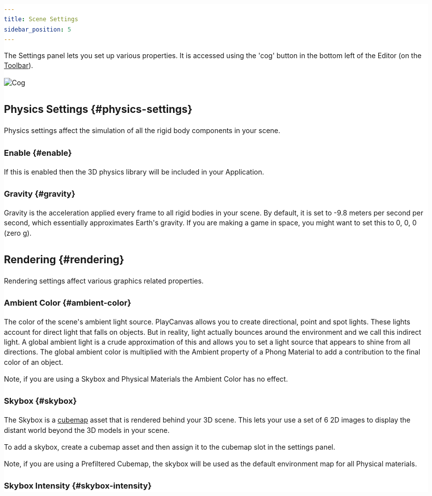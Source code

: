 ```yaml
---
title: Scene Settings
sidebar_position: 5
---
```


The Settings panel lets you set up various properties. It is accessed using the 'cog' button in the bottom left of the Editor (on the [Toolbar][1]).

![Cog](/img/user-manual/scenes/settings/cog.jpg)

## Physics Settings {#physics-settings}

Physics settings affect the simulation of all the rigid body components in your scene.

### Enable {#enable}

If this is enabled then the 3D physics library will be included in your Application.

### Gravity {#gravity}

Gravity is the acceleration applied every frame to all rigid bodies in your scene. By default, it is set to -9.8 meters per second per second, which essentially approximates Earth's gravity. If you are making a game in space, you might want to set this to 0, 0, 0 (zero g).

## Rendering {#rendering}

Rendering settings affect various graphics related properties.

### Ambient Color {#ambient-color}

The color of the scene's ambient light source. PlayCanvas allows you to create directional, point and spot lights. These lights account for direct light that falls on objects. But in reality, light actually bounces around the environment and we call this indirect light. A global ambient light is a crude approximation of this and allows you to set a light source that appears to shine from all directions. The global ambient color is multiplied with the Ambient property of a Phong Material to add a contribution to the final color of an object.

Note, if you are using a Skybox and Physical Materials the Ambient Color has no effect.

### Skybox {#skybox}

The Skybox is a [cubemap][3] asset that is rendered behind your 3D scene. This lets your use a set of 6 2D images to display the distant world beyond the 3D models in your scene.

To add a skybox, create a cubemap asset and then assign it to the cubemap slot in the settings panel.

Note, if you are using a Prefiltered Cubemap, the skybox will be used as the default environment map for all Physical materials.

### Skybox Intensity {#skybox-intensity}


[1]: /user-manual/editor/toolbar
[3]: /user-manual/assets/types/cubemap
[5]: https://developer.nvidia.com/gpugems/gpugems3/part-iv-image-effects/chapter-24-importance-being-linear
[6]: /user-manual/editor/launch-page/loading-screen
[7]: /user-manual/scenes/components/model
[8]: /user-manual/scenes/components/element
[9]: /user-manual/graphics/advanced-rendering/batching
[10]: /user-manual/graphics/layers/
[11]: /user-manual/user-interface/localization
[13]: /user-manual/graphics/lighting/runtime-lightmaps/#soft-directional-light
[14]: /user-manual/graphics/lighting/runtime-lightmaps/#baking-an-environment-light
[15]: /user-manual/graphics/lighting/runtime-lightmaps